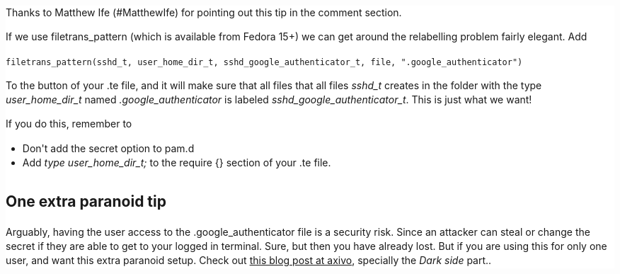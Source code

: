 Thanks to Matthew Ife (#MatthewIfe) for pointing out this tip in the comment section.

If we use filetrans_pattern (which is available from Fedora 15+) we can get around the relabelling problem fairly elegant.
Add

```raw
filetrans_pattern(sshd_t, user_home_dir_t, sshd_google_authenticator_t, file, ".google_authenticator")
```

To the button of your .te file, and it will make sure that all files that all files *sshd_t* creates in the folder with the type *user_home_dir_t* named *.google_authenticator* is labeled *sshd_google_authenticator_t*. This is just what we want!

If you do this, remember to

* Don't add the secret option to pam.d
* Add *type user_home_dir_t;* to the require {} section of your .te file.


## One extra paranoid tip ##

Arguably, having the user access to the .google_authenticator file is a security risk. Since an attacker can steal or change the secret if they are able to get to your logged in terminal.
Sure, but then you have already lost. But if you are using this for only one user, and want this extra paranoid setup. Check out [this blog post at axivo], specially the *Dark side* part..

[SELinux]: http://en.wikipedia.org/wiki/Security-Enhanced_Linux
[Google authenticator]: http://code.google.com/p/google-authenticator/
[Scientific Linux]: https://www.scientificlinux.org/
[EPEL]: http://fedoraproject.org/wiki/EPEL
[How-to-geek]: http://www.howtogeek.com/121650/how-to-secure-ssh-with-google-authenticators-two-factor-authentication/
[mnxsolutions]: http://www.mnxsolutions.com/security/two-factor-ssh-with-google-authenticator.html
[Google will take you]: https://www.google.com/search?q=google+authenticator+ssh
[google authenticator libpam README]: http://google-authenticator.googlecode.com/git/libpam/README
[this blog post at axivo]: https://www.axivo.com/community/threads/secure-two-step-google-auth-login-in-centos.174/